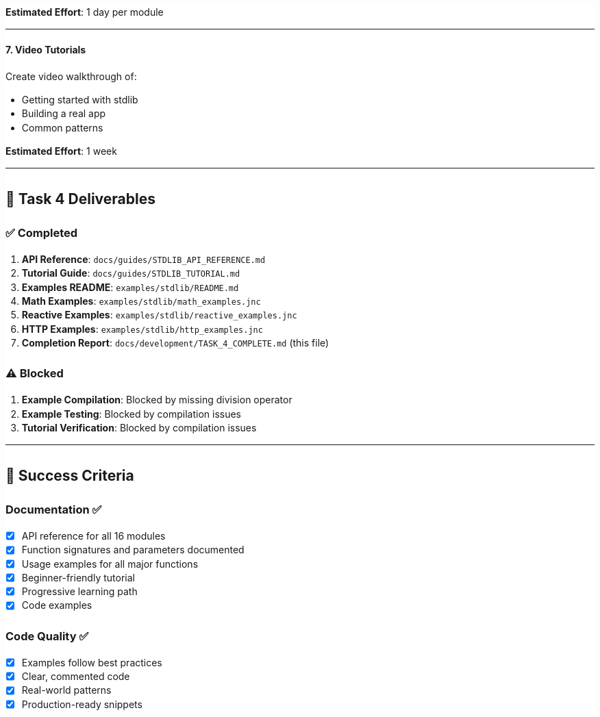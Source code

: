 **Estimated Effort**: 1 day per module

---

#### 7. Video Tutorials

Create video walkthrough of:
- Getting started with stdlib
- Building a real app
- Common patterns

**Estimated Effort**: 1 week

---

## 📝 Task 4 Deliverables

### ✅ Completed

1. **API Reference**: `docs/guides/STDLIB_API_REFERENCE.md`
2. **Tutorial Guide**: `docs/guides/STDLIB_TUTORIAL.md`
3. **Examples README**: `examples/stdlib/README.md`
4. **Math Examples**: `examples/stdlib/math_examples.jnc`
5. **Reactive Examples**: `examples/stdlib/reactive_examples.jnc`
6. **HTTP Examples**: `examples/stdlib/http_examples.jnc`
7. **Completion Report**: `docs/development/TASK_4_COMPLETE.md` (this file)

### ⚠️ Blocked

1. **Example Compilation**: Blocked by missing division operator
2. **Example Testing**: Blocked by compilation issues
3. **Tutorial Verification**: Blocked by compilation issues

---

## 🎯 Success Criteria

### Documentation ✅

- [x] API reference for all 16 modules
- [x] Function signatures and parameters documented
- [x] Usage examples for all major functions
- [x] Beginner-friendly tutorial
- [x] Progressive learning path
- [x] Code examples

### Code Quality ✅

- [x] Examples follow best practices
- [x] Clear, commented code
- [x] Real-world patterns
- [x] Production-ready snippets
